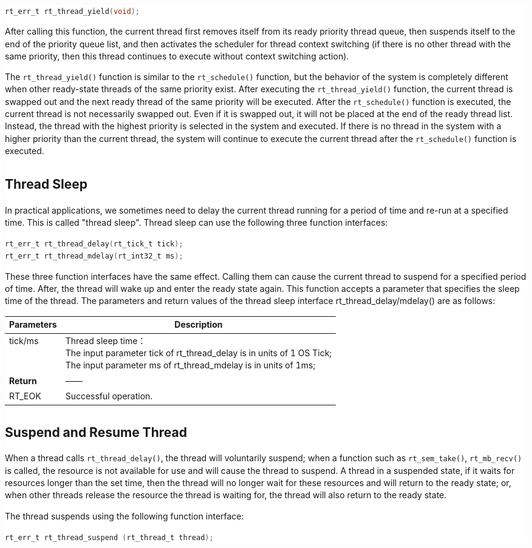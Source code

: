 ```c
rt_err_t rt_thread_yield(void);
```

After calling this function, the current thread first removes itself from its ready priority thread queue, then suspends itself to the end of the priority queue list, and then activates the scheduler for thread context switching (if there is no other thread with the same priority, then this thread continues to execute without context switching action).

The `rt_thread_yield()` function is similar to the `rt_schedule()` function, but the behavior of the system is completely different when other ready-state threads of the same priority exist. After executing the `rt_thread_yield()` function, the current thread is swapped out and the next ready thread of the same priority will be executed. After the `rt_schedule()` function is executed, the current thread is not necessarily swapped out. Even if it is swapped out, it will not be placed at the end of the ready thread list. Instead, the thread with the highest priority is selected in the system and executed. If there is no thread in the system with a higher priority than the current thread, the system will continue to execute the current thread after the `rt_schedule()` function is executed.

## Thread Sleep

In practical applications, we sometimes need to delay the current thread running for a period of time and re-run at a specified time. This is called "thread sleep". Thread sleep can use the following three function interfaces:

```c
rt_err_t rt_thread_delay(rt_tick_t tick);
rt_err_t rt_thread_mdelay(rt_int32_t ms);
```

These three function interfaces have the same effect. Calling them can cause the current thread to suspend for a specified period of time. After, the thread will wake up and enter the ready state again. This function accepts a parameter that specifies the sleep time of the thread. The parameters and return values of the thread sleep interface rt_thread_delay/mdelay() are as follows:

|**Parameters**|Description                                                    |
| -------- | ------------------------------------------------------------ |
| tick/ms  | Thread sleep time：<br>The input parameter tick of rt_thread_delay is in units of 1 OS Tick; <br>The input parameter ms of rt_thread_mdelay is in units of 1ms; |
|**Return**| ——                                                           |
| RT_EOK   | Successful operation.                                |

## Suspend and Resume Thread

When a thread calls `rt_thread_delay()`, the thread will voluntarily suspend; when a function such as `rt_sem_take()`, `rt_mb_recv()` is called, the resource is not available for use and will cause the thread to suspend. A thread in a suspended state, if it waits for resources longer than the set time, then the thread will no longer wait for these resources and will return to the ready state; or, when other threads release the resource the thread is waiting for, the thread will also return to the ready state.

The thread suspends using the following function interface:

```c
rt_err_t rt_thread_suspend (rt_thread_t thread);
```
